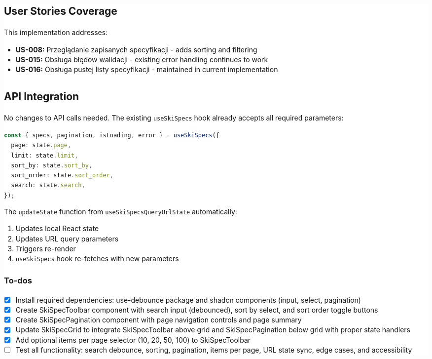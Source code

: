 ## User Stories Coverage

This implementation addresses:

- **US-008:** Przeglądanie zapisanych specyfikacji - adds sorting and filtering
- **US-015:** Obsługa błędów walidacji - existing error handling continues to work
- **US-016:** Obsługa pustej listy specyfikacji - maintained in current implementation

## API Integration

No changes to API calls needed. The existing `useSkiSpecs` hook already accepts all required parameters:

```typescript
const { specs, pagination, isLoading, error } = useSkiSpecs({
  page: state.page,
  limit: state.limit,
  sort_by: state.sort_by,
  sort_order: state.sort_order,
  search: state.search,
});
```

The `updateState` function from `useSkiSpecsQueryUrlState` automatically:

1. Updates local React state
2. Updates URL query parameters
3. Triggers re-render
4. `useSkiSpecs` hook re-fetches with new parameters

### To-dos

- [x] Install required dependencies: use-debounce package and shadcn components (input, select, pagination)
- [x] Create SkiSpecToolbar component with search input (debounced), sort by select, and sort order toggle buttons
- [x] Create SkiSpecPagination component with page navigation controls and page summary
- [x] Update SkiSpecGrid to integrate SkiSpecToolbar above grid and SkiSpecPagination below grid with proper state handlers
- [x] Add optional items per page selector (10, 20, 50, 100) to SkiSpecToolbar
- [ ] Test all functionality: search debounce, sorting, pagination, items per page, URL state sync, edge cases, and accessibility